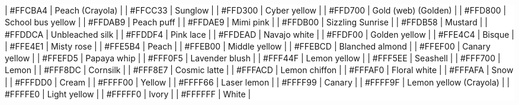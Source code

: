 | #FFCBA4 | Peach (Crayola)                           |
| #FFCC33 | Sunglow                                   |
| #FFD300 | Cyber yellow                              |
| #FFD700 | Gold (web) (Golden)                       |
| #FFD800 | School bus yellow                         |
| #FFDAB9 | Peach puff                                |
| #FFDAE9 | Mimi pink                                 |
| #FFDB00 | Sizzling Sunrise                          |
| #FFDB58 | Mustard                                   |
| #FFDDCA | Unbleached silk                           |
| #FFDDF4 | Pink lace                                 |
| #FFDEAD | Navajo white                              |
| #FFDF00 | Golden yellow                             |
| #FFE4C4 | Bisque                                    |
| #FFE4E1 | Misty rose                                |
| #FFE5B4 | Peach                                     |
| #FFEB00 | Middle yellow                             |
| #FFEBCD | Blanched almond                           |
| #FFEF00 | Canary yellow                             |
| #FFEFD5 | Papaya whip                               |
| #FFF0F5 | Lavender blush                            |
| #FFF44F | Lemon yellow                              |
| #FFF5EE | Seashell                                  |
| #FFF700 | Lemon                                     |
| #FFF8DC | Cornsilk                                  |
| #FFF8E7 | Cosmic latte                              |
| #FFFACD | Lemon chiffon                             |
| #FFFAF0 | Floral white                              |
| #FFFAFA | Snow                                      |
| #FFFDD0 | Cream                                     |
| #FFFF00 | Yellow                                    |
| #FFFF66 | Laser lemon                               |
| #FFFF99 | Canary                                    |
| #FFFF9F | Lemon yellow (Crayola)                    |
| #FFFFE0 | Light yellow                              |
| #FFFFF0 | Ivory                                     |
| #FFFFFF | White                                     |
